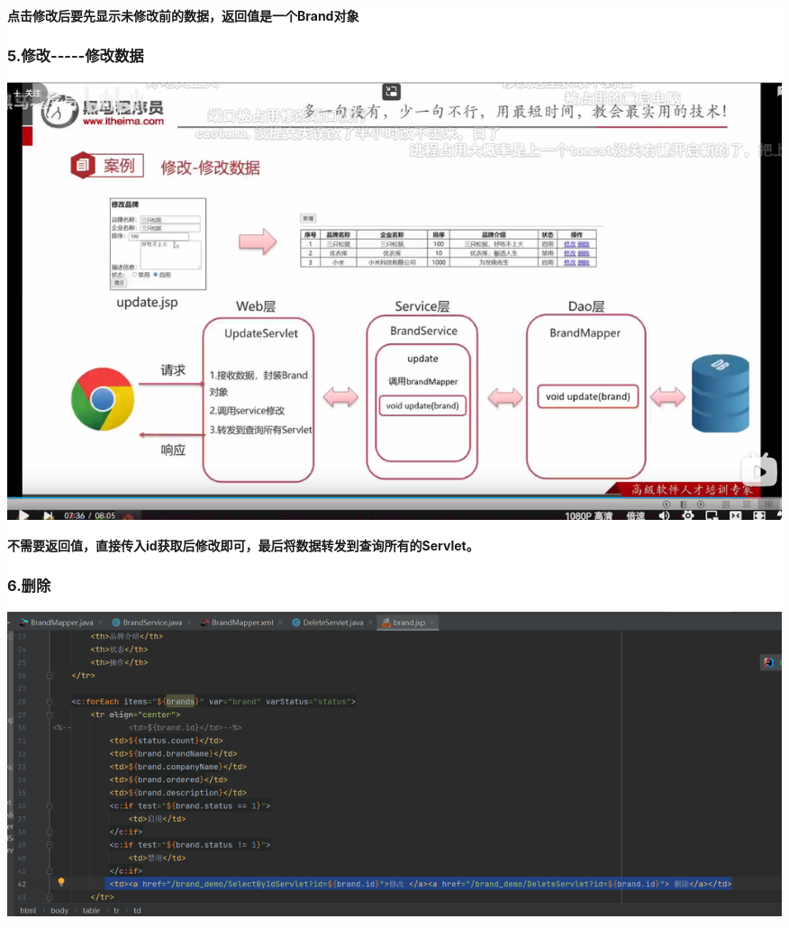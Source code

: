 **点击修改后要先显示未修改前的数据，返回值是一个Brand对象**



### 5.修改-----修改数据

![image-20221108160712671](../assets/image-20221108160712671.png)

**不需要返回值，直接传入id获取后修改即可，最后将数据转发到查询所有的Servlet。**

### 6.删除

![image-20221108163651232](../assets/image-20221108163651232.png)
